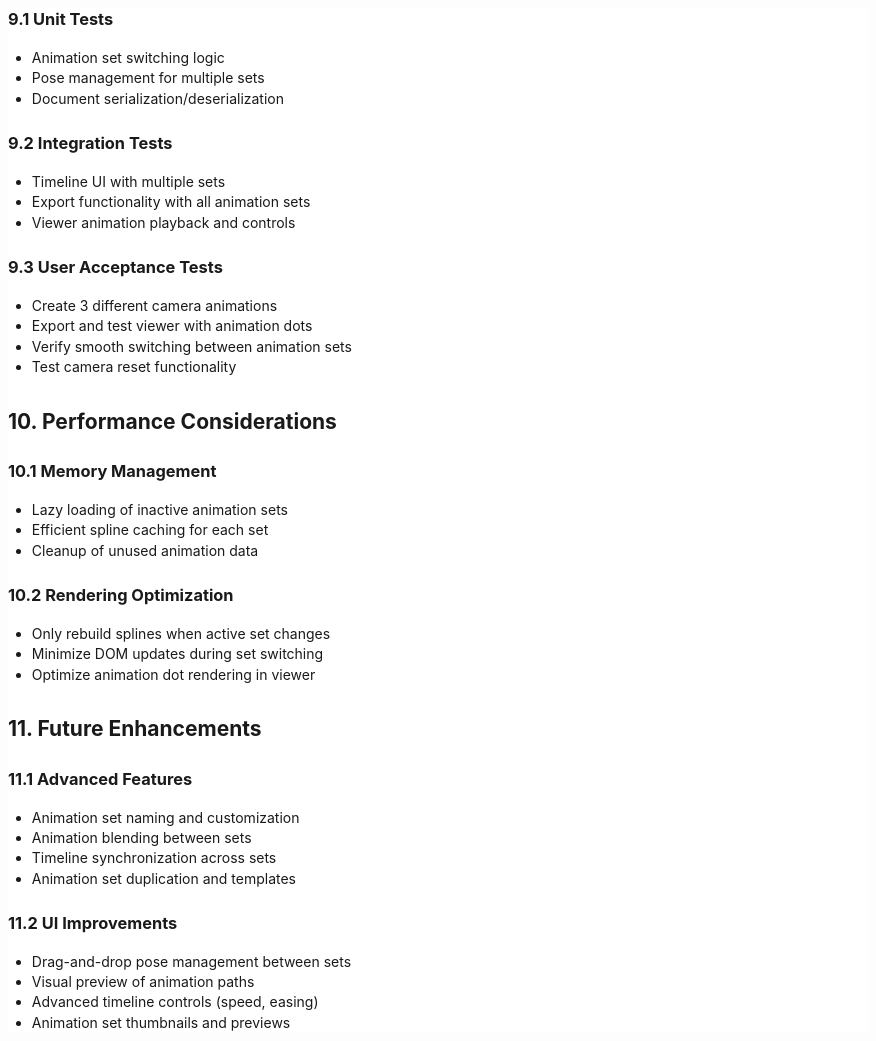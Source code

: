 ### 9.1 Unit Tests
- Animation set switching logic
- Pose management for multiple sets
- Document serialization/deserialization

### 9.2 Integration Tests  
- Timeline UI with multiple sets
- Export functionality with all animation sets
- Viewer animation playback and controls

### 9.3 User Acceptance Tests
- Create 3 different camera animations
- Export and test viewer with animation dots
- Verify smooth switching between animation sets
- Test camera reset functionality

## 10. Performance Considerations

### 10.1 Memory Management
- Lazy loading of inactive animation sets
- Efficient spline caching for each set
- Cleanup of unused animation data

### 10.2 Rendering Optimization
- Only rebuild splines when active set changes
- Minimize DOM updates during set switching
- Optimize animation dot rendering in viewer

## 11. Future Enhancements

### 11.1 Advanced Features
- Animation set naming and customization
- Animation blending between sets
- Timeline synchronization across sets
- Animation set duplication and templates

### 11.2 UI Improvements
- Drag-and-drop pose management between sets
- Visual preview of animation paths
- Advanced timeline controls (speed, easing)
- Animation set thumbnails and previews